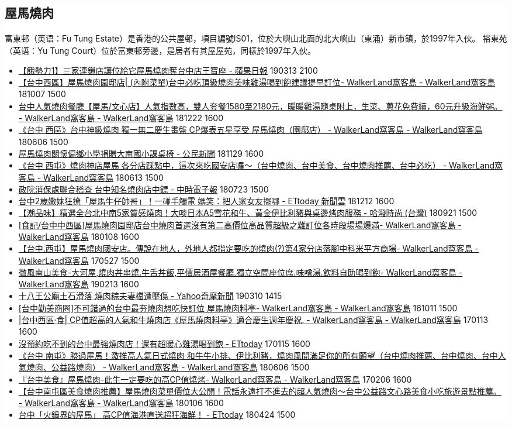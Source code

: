 ## 屋馬燒肉

富東邨（英语：Fu Tung Estate）是香港的公共屋邨，項目編號lS01，位於大嶼山北面的北大嶼山（東涌）新市鎮，於1997年入伙。
裕東苑（英语：Yu Tung Court）位於富東邨旁邊，是居者有其屋屋苑，同樣於1997年入伙。
- [【餓勢力1】三家連鎖店讓位給它屋馬燒肉奪台中店王寶座 - 蘋果日報](https://tw.appledaily.com/new/realtime/20190313/1527797/ "【餓勢力1】三家連鎖店讓位給它屋馬燒肉奪台中店王寶座 - 蘋果日報") 190313 2100
- [【台中西區】屋馬燒肉園邸店| (內附菜單)台中必吃頂級燒肉美味雞湯喝到飽建議提早訂位- WalkerLand窩客島 - WalkerLand窩客島](https://www.walkerland.com.tw/article/view/202716 "【台中西區】屋馬燒肉園邸店| (內附菜單)台中必吃頂級燒肉美味雞湯喝到飽建議提早訂位- WalkerLand窩客島 - WalkerLand窩客島") 181007 1500
- [台中人氣燒肉餐廳【屋馬/文心店】人氣指數高，雙人套餐1580至2180元，暖暖雞湯隨桌附上，生菜、蔥花免費續，60元升級海鮮粥。 - WalkerLand窩客島 - WalkerLand窩客島](https://www.walkerland.com.tw/article/view/209388 "台中人氣燒肉餐廳【屋馬/文心店】人氣指數高，雙人套餐1580至2180元，暖暖雞湯隨桌附上，生菜、蔥花免費續，60元升級海鮮粥。 - WalkerLand窩客島 - WalkerLand窩客島") 181222 1600
- [《台中 西區》台中神級燒肉 獨一無二慶生畫盤 CP爆表五星享受 屋馬燒肉（園邸店） - WalkerLand窩客島 - WalkerLand窩客島](https://www.walkerland.com.tw/article/view/192667 "《台中 西區》台中神級燒肉 獨一無二慶生畫盤 CP爆表五星享受 屋馬燒肉（園邸店） - WalkerLand窩客島 - WalkerLand窩客島") 180606 1500
- [屋馬燒肉關懷偏鄉小學捐贈大南國小課桌椅 - 公民新聞](https://www.peopo.org/news/386365 "屋馬燒肉關懷偏鄉小學捐贈大南國小課桌椅 - 公民新聞") 181129 1600
- [《台中 西屯》燒肉神店屋馬 各分店踩點中，這次來吃國安店囉～（台中燒肉、台中美食、台中燒肉推薦、台中必吃） - WalkerLand窩客島 - WalkerLand窩客島](https://www.walkerland.com.tw/article/view/193205 "《台中 西屯》燒肉神店屋馬 各分店踩點中，這次來吃國安店囉～（台中燒肉、台中美食、台中燒肉推薦、台中必吃） - WalkerLand窩客島 - WalkerLand窩客島") 180613 1500
- [政院消保處聯合稽查 台中知名燒肉店中鏢 - 中時電子報](https://www.chinatimes.com/realtimenews/20180723002447-260405 "政院消保處聯合稽查 台中知名燒肉店中鏢 - 中時電子報") 180723 1500
- [台中2歲嫩妹狂撩「屋馬牛仔帥哥」！一碰手觸電 媽笑：把人家女友擺哪 - ETtoday 新聞雲](https://www.ettoday.net/news/20181212/1328667.htm "台中2歲嫩妹狂撩「屋馬牛仔帥哥」！一碰手觸電 媽笑：把人家女友擺哪 - ETtoday 新聞雲") 181212 1600
- [【潮品味】精選全台北中南5家質感燒肉！大啖日本A5雪花和牛、黃金伊比利豬與桌邊烤肉服務 - 哈潑時尚 (台灣)](https://www.harpersbazaar.com/tw/culture/lifestyle/g23168966/barbecue/ "【潮品味】精選全台北中南5家質感燒肉！大啖日本A5雪花和牛、黃金伊比利豬與桌邊烤肉服務 - 哈潑時尚 (台灣)") 180921 1500
- [[食記/台中中西區]屋馬燒肉園邸店台中燒肉首選沒有第二高價位高品質超級之難訂位各時段場場爆滿- WalkerLand窩客島 - WalkerLand窩客島](https://www.walkerland.com.tw/article/view/180079 "[食記/台中中西區]屋馬燒肉園邸店台中燒肉首選沒有第二高價位高品質超級之難訂位各時段場場爆滿- WalkerLand窩客島 - WalkerLand窩客島") 180108 1600
- [【台中.西屯】屋馬燒肉國安店。傳說在地人，外地人都指定要吃的燒肉(?)第4家分店落腳中科米平方商場- WalkerLand窩客島 - WalkerLand窩客島](https://www.walkerland.com.tw/article/view/157122 "【台中.西屯】屋馬燒肉國安店。傳說在地人，外地人都指定要吃的燒肉(?)第4家分店落腳中科米平方商場- WalkerLand窩客島 - WalkerLand窩客島") 170527 1500
- [微風南山美食-大河屋,燒肉丼串燒.牛舌丼飯,平價居酒屋餐廳.獨立空間座位席.味噌湯.飲料自助喝到飽- WalkerLand窩客島 - WalkerLand窩客島](https://www.walkerland.com.tw/article/view/213503 "微風南山美食-大河屋,燒肉丼串燒.牛舌丼飯,平價居酒屋餐廳.獨立空間座位席.味噌湯.飲料自助喝到飽- WalkerLand窩客島 - WalkerLand窩客島") 190213 1600
- [十八王公廟土石滑落 燒肉粽夫妻檔遭壓傷 - Yahoo奇摩新聞](https://tw.news.yahoo.com/%E5%8D%81%E5%85%AB%E7%8E%8B%E5%85%AC%E5%BB%9F%E5%9C%9F%E7%9F%B3%E6%BB%91%E8%90%BD-%E7%87%92%E8%82%89%E7%B2%BD%E5%A4%AB%E5%A6%BB%E6%AA%94%E9%81%AD%E5%A3%93%E5%82%B7-061506426.html "十八王公廟土石滑落 燒肉粽夫妻檔遭壓傷 - Yahoo奇摩新聞") 190310 1415
- [[台中勤美商圈]不可錯過的台中最夯燒肉想吃快訂位 屋馬燒肉料亭- WalkerLand窩客島 - WalkerLand窩客島](https://www.walkerland.com.tw/article/view/130568 "[台中勤美商圈]不可錯過的台中最夯燒肉想吃快訂位 屋馬燒肉料亭- WalkerLand窩客島 - WalkerLand窩客島") 161011 1500
- [|台中西區‧食| CP值超高的人氣和牛燒肉店《屋馬燒肉料亭》適合慶生週年慶祝. - WalkerLand窩客島 - WalkerLand窩客島](https://www.walkerland.com.tw/article/view/142014 "|台中西區‧食| CP值超高的人氣和牛燒肉店《屋馬燒肉料亭》適合慶生週年慶祝. - WalkerLand窩客島 - WalkerLand窩客島") 170113 1600
- [沒預約吃不到的台中最強燒肉店！還有超暖心雞湯喝到飽 - ETtoday](https://travel.ettoday.net/article/847825.htm "沒預約吃不到的台中最強燒肉店！還有超暖心雞湯喝到飽 - ETtoday") 170115 1600
- [《台中 南屯》勝過屋馬！激推高人氣日式燒肉 和牛牛小排、伊比利豬，燒肉風間滿足你的所有願望（台中燒肉推薦、台中燒肉、台中人氣燒肉、公益路燒肉） - WalkerLand窩客島 - WalkerLand窩客島](https://www.walkerland.com.tw/article/view/192662 "《台中 南屯》勝過屋馬！激推高人氣日式燒肉 和牛牛小排、伊比利豬，燒肉風間滿足你的所有願望（台中燒肉推薦、台中燒肉、台中人氣燒肉、公益路燒肉） - WalkerLand窩客島 - WalkerLand窩客島") 180606 1500
- [『台中美食』屋馬燒肉-此生一定要吃的高CP值燒烤- WalkerLand窩客島 - WalkerLand窩客島](https://www.walkerland.com.tw/article/view/144612 "『台中美食』屋馬燒肉-此生一定要吃的高CP值燒烤- WalkerLand窩客島 - WalkerLand窩客島") 170206 1600
- [【台中南屯區美食燒肉推薦】屋馬燒肉菜單價位大公開！電話永遠打不進去的超人氣燒肉～台中公益路文心路美食小吃旅遊景點推薦。 - WalkerLand窩客島 - WalkerLand窩客島](https://www.walkerland.com.tw/article/view/125719 "【台中南屯區美食燒肉推薦】屋馬燒肉菜單價位大公開！電話永遠打不進去的超人氣燒肉～台中公益路文心路美食小吃旅遊景點推薦。 - WalkerLand窩客島 - WalkerLand窩客島") 180106 1600
- [台中「火鍋界的屋馬」 高CP值海港直送超狂海鮮！ - ETtoday](https://travel.ettoday.net/article/1154800.htm "台中「火鍋界的屋馬」 高CP值海港直送超狂海鮮！ - ETtoday") 180424 1500
